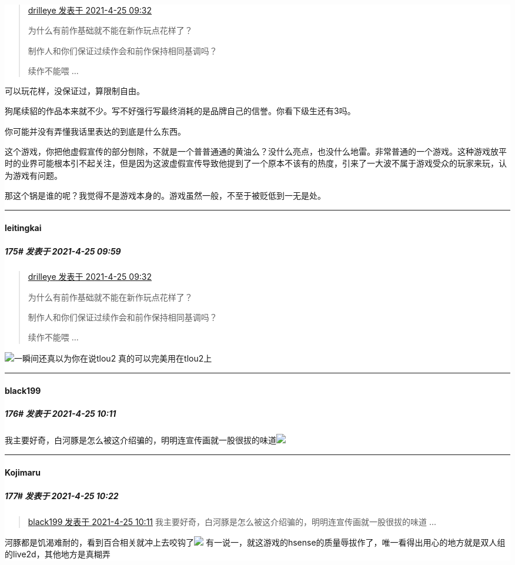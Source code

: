 
<blockquote><a href="httphttps://bbs.saraba1st.com/2b/forum.php?mod=redirect&amp;goto=findpost&amp;pid=51052170&amp;ptid=2000674" target="_blank">drilleye 发表于 2021-4-25 09:32</a>

为什么有前作基础就不能在新作玩点花样了？

制作人和你们保证过续作会和前作保持相同基调吗？

续作不能喂 ...</blockquote>
可以玩花样，没保证过，算限制自由。

狗尾续貂的作品本来就不少。写不好强行写最终消耗的是品牌自己的信誉。你看下级生还有3吗。

你可能并没有弄懂我话里表达的到底是什么东西。

这个游戏，你把他虚假宣传的部分刨除，不就是一个普普通通的黄油么？没什么亮点，也没什么地雷。非常普通的一个游戏。这种游戏放平时的业界可能根本引不起关注，但是因为这波虚假宣传导致他提到了一个原本不该有的热度，引来了一大波不属于游戏受众的玩家来玩，认为游戏有问题。

那这个锅是谁的呢？我觉得不是游戏本身的。游戏虽然一般，不至于被贬低到一无是处。


*****

####  leitingkai  
##### 175#       发表于 2021-4-25 09:59


<blockquote><a href="httphttps://bbs.saraba1st.com/2b/forum.php?mod=redirect&amp;goto=findpost&amp;pid=51052170&amp;ptid=2000674" target="_blank">drilleye 发表于 2021-4-25 09:32</a>

为什么有前作基础就不能在新作玩点花样了？

制作人和你们保证过续作会和前作保持相同基调吗？

续作不能喂 ...</blockquote>
<img src="https://static.saraba1st.com/image/smiley/face2017/067.png" referrerpolicy="no-referrer">一瞬间还真以为你在说tlou2 真的可以完美用在tlou2上


*****

####  black199  
##### 176#       发表于 2021-4-25 10:11


我主要好奇，白河豚是怎么被这介绍骗的，明明连宣传画就一股很拔的味道<img src="https://static.saraba1st.com/image/smiley/face2017/067.png" referrerpolicy="no-referrer">


*****

####  Kojimaru  
##### 177#       发表于 2021-4-25 10:22


<blockquote><a href="httphttps://bbs.saraba1st.com/2b/forum.php?mod=redirect&amp;goto=findpost&amp;pid=51052581&amp;ptid=2000674" target="_blank">black199 发表于 2021-4-25 10:11</a>
我主要好奇，白河豚是怎么被这介绍骗的，明明连宣传画就一股很拔的味道 ...</blockquote>
河豚都是饥渴难耐的，看到百合相关就冲上去咬钩了<img src="https://static.saraba1st.com/image/smiley/face2017/067.png" referrerpolicy="no-referrer">
有一说一，就这游戏的hsense的质量辱拔作了，唯一看得出用心的地方就是双人组的live2d，其他地方是真糊弄
